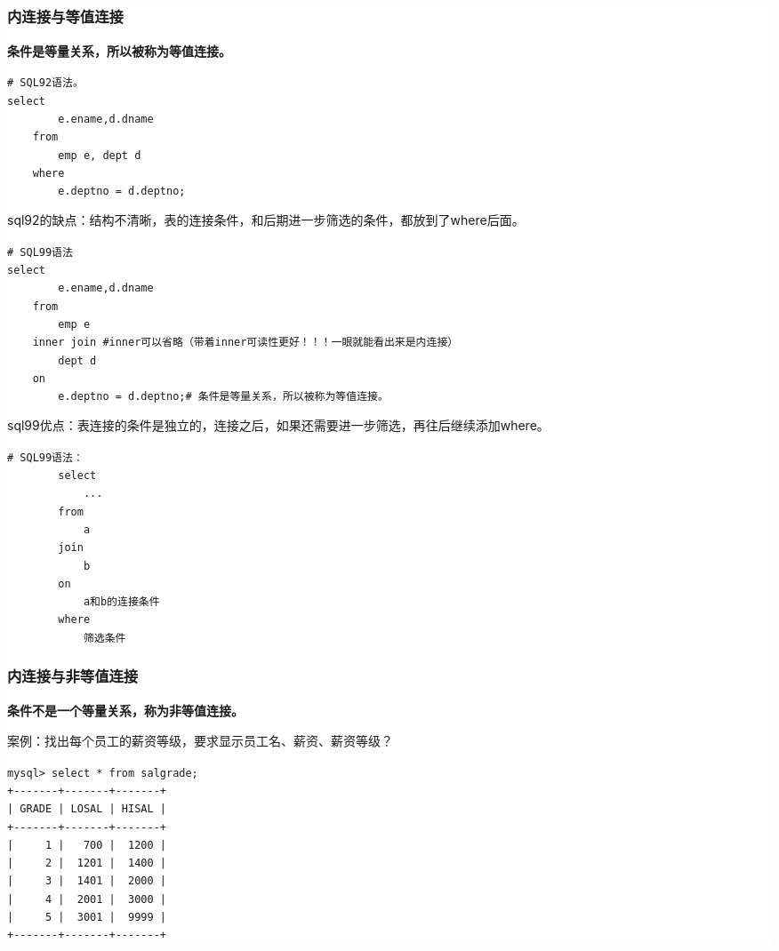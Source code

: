 ### 内连接与等值连接

**条件是等量关系，所以被称为等值连接。**

```mysql
# SQL92语法。
select 
        e.ename,d.dname 
    from 
        emp e, dept d
    where
        e.deptno = d.deptno;
```

sql92的缺点：结构不清晰，表的连接条件，和后期进一步筛选的条件，都放到了where后面。

```mysql
# SQL99语法
select 
        e.ename,d.dname
    from
        emp e
    inner join #inner可以省略（带着inner可读性更好！！！一眼就能看出来是内连接）
        dept d
    on
        e.deptno = d.deptno;# 条件是等量关系，所以被称为等值连接。
```

sql99优点：表连接的条件是独立的，连接之后，如果还需要进一步筛选，再往后继续添加where。

```mysql
# SQL99语法：
        select 
            ...
        from
            a
        join
            b
        on
            a和b的连接条件
        where
            筛选条件
```

### 内连接与非等值连接

 **条件不是一个等量关系，称为非等值连接。**

案例：找出每个员工的薪资等级，要求显示员工名、薪资、薪资等级？

```mysql
mysql> select * from salgrade;
+-------+-------+-------+
| GRADE | LOSAL | HISAL |
+-------+-------+-------+
|     1 |   700 |  1200 |
|     2 |  1201 |  1400 |
|     3 |  1401 |  2000 |
|     4 |  2001 |  3000 |
|     5 |  3001 |  9999 |
+-------+-------+-------+
```
